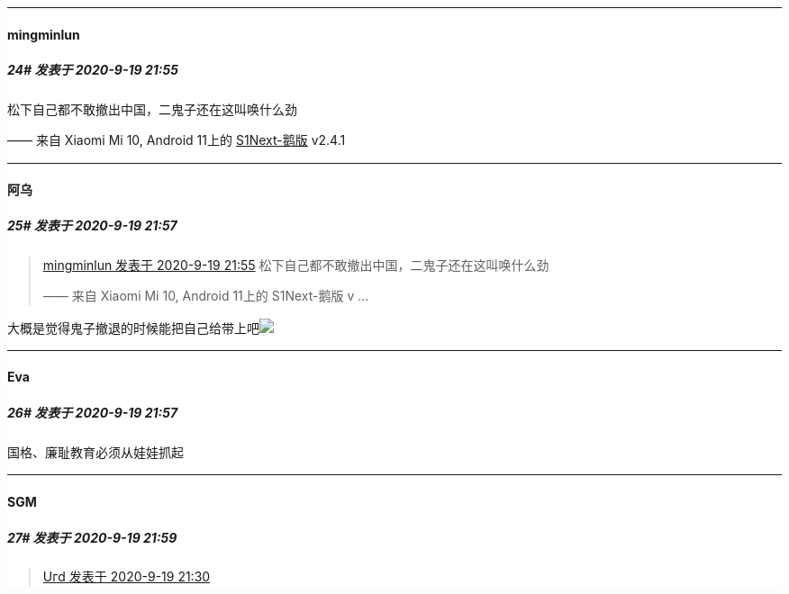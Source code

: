 





*****

####  mingminlun  
##### 24#       发表于 2020-9-19 21:55




松下自己都不敢撤出中国，二鬼子还在这叫唤什么劲

—— 来自 Xiaomi Mi 10, Android 11上的 [S1Next-鹅版](https://github.com/ykrank/S1-Next/releases) v2.4.1







*****

####  阿乌  
##### 25#       发表于 2020-9-19 21:57



<blockquote><a href="httphttps://bbs.saraba1st.com/2b/forum.php?mod=redirect&amp;goto=findpost&amp;pid=48789322&amp;ptid=1960769" target="_blank">mingminlun 发表于 2020-9-19 21:55</a>
松下自己都不敢撤出中国，二鬼子还在这叫唤什么劲

—— 来自 Xiaomi Mi 10, Android 11上的 S1Next-鹅版 v ...</blockquote>
大概是觉得鬼子撤退的时候能把自己给带上吧<img src="https://static.saraba1st.com/image/smiley/face2017/026.png" referrerpolicy="no-referrer">







*****

####  Eva  
##### 26#       发表于 2020-9-19 21:57




国格、廉耻教育必须从娃娃抓起







*****

####  SGM  
##### 27#       发表于 2020-9-19 21:59



<blockquote><a href="httphttps://bbs.saraba1st.com/2b/forum.php?mod=redirect&amp;goto=findpost&amp;pid=48789133&amp;ptid=1960769" target="_blank">Uгd 发表于 2020-9-19 21:30</a>
